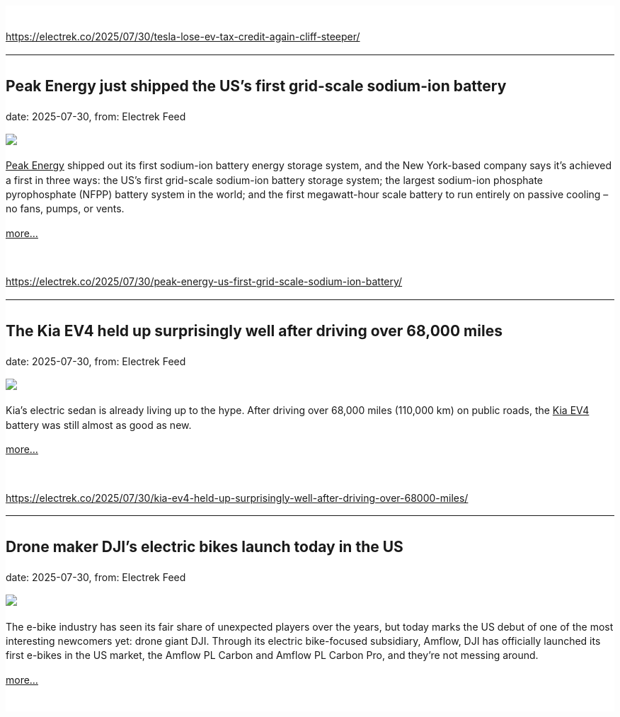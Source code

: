 <br> 

<https://electrek.co/2025/07/30/tesla-lose-ev-tax-credit-again-cliff-steeper/>

---

## Peak Energy just shipped the US’s first grid-scale sodium-ion battery

date: 2025-07-30, from: Electrek Feed

<div class="feat-image"><img src="https://electrek.co/wp-content/uploads/sites/3/2025/07/Peak-Energy.jpg?quality=82&#038;strip=all&#038;w=1600" /></div><p><a href="https://www.peakenergy.com/" target="_blank" rel="noreferrer noopener">Peak Energy</a> shipped out its first sodium-ion battery energy storage system, and the New York-based company says it’s achieved a first in three ways: the US’s first grid-scale sodium-ion battery storage system; the largest sodium-ion phosphate pyrophosphate (NFPP) battery system in the world; and the first megawatt-hour scale battery to run entirely on passive cooling – no fans, pumps, or vents.</p>



 <a data-layer-pagetype="post" data-layer-postcategory="battery-storage,grid,sodium-ion-battery" data-layer-viewtype="unknown" data-post-id="427535" href="https://electrek.co/2025/07/30/peak-energy-us-first-grid-scale-sodium-ion-battery/#more-427535" class="more-link">more…</a> 

<br> 

<https://electrek.co/2025/07/30/peak-energy-us-first-grid-scale-sodium-ion-battery/>

---

## The Kia EV4 held up surprisingly well after driving over 68,000 miles

date: 2025-07-30, from: Electrek Feed

<div class="feat-image"><img src="https://electrek.co/wp-content/uploads/sites/3/2025/07/Kia-EV4-68000-miles.jpeg?quality=82&#038;strip=all&#038;w=1400" /></div><p>Kia’s electric sedan is already living up to the hype. After driving over 68,000 miles (110,000 km) on public roads, the <a href="https://electrek.co/guides/kia-ev4/">Kia EV4</a> battery was still almost as good as new.</p>



 <a data-layer-pagetype="post" data-layer-postcategory="kia,kia-ev4" data-layer-viewtype="unknown" data-post-id="427518" href="https://electrek.co/2025/07/30/kia-ev4-held-up-surprisingly-well-after-driving-over-68000-miles/#more-427518" class="more-link">more…</a> 

<br> 

<https://electrek.co/2025/07/30/kia-ev4-held-up-surprisingly-well-after-driving-over-68000-miles/>

---

## Drone maker DJI’s electric bikes launch today in the US

date: 2025-07-30, from: Electrek Feed

<div class="feat-image"><img src="https://electrek.co/wp-content/uploads/sites/3/2025/07/amflow-dji-e-bike-mountain-bike-header.webp?w=1600" /></div><p>The e-bike industry has seen its fair share of unexpected players over the years, but today marks the US debut of one of the most interesting newcomers yet: drone giant DJI. Through its electric bike-focused subsidiary, Amflow, DJI has officially launched its first e-bikes in the US market, the Amflow PL Carbon and Amflow PL Carbon Pro, and they’re not messing around.</p>



 <a data-layer-pagetype="post" data-layer-postcategory="ebikes" data-layer-viewtype="unknown" data-post-id="427516" href="https://electrek.co/2025/07/30/drone-maker-djis-electric-bikes-launch-today-in-the-us/#more-427516" class="more-link">more…</a> 

<br> 
